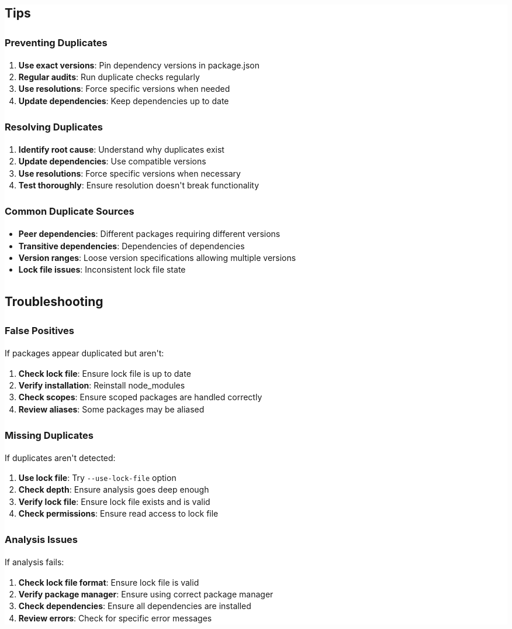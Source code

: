 ## Tips

### Preventing Duplicates

1. **Use exact versions**: Pin dependency versions in package.json
2. **Regular audits**: Run duplicate checks regularly
3. **Use resolutions**: Force specific versions when needed
4. **Update dependencies**: Keep dependencies up to date

### Resolving Duplicates

1. **Identify root cause**: Understand why duplicates exist
2. **Update dependencies**: Use compatible versions
3. **Use resolutions**: Force specific versions when necessary
4. **Test thoroughly**: Ensure resolution doesn't break functionality

### Common Duplicate Sources

- **Peer dependencies**: Different packages requiring different versions
- **Transitive dependencies**: Dependencies of dependencies
- **Version ranges**: Loose version specifications allowing multiple versions
- **Lock file issues**: Inconsistent lock file state

## Troubleshooting

### False Positives

If packages appear duplicated but aren't:

1. **Check lock file**: Ensure lock file is up to date
2. **Verify installation**: Reinstall node_modules
3. **Check scopes**: Ensure scoped packages are handled correctly
4. **Review aliases**: Some packages may be aliased

### Missing Duplicates

If duplicates aren't detected:

1. **Use lock file**: Try `--use-lock-file` option
2. **Check depth**: Ensure analysis goes deep enough
3. **Verify lock file**: Ensure lock file exists and is valid
4. **Check permissions**: Ensure read access to lock file

### Analysis Issues

If analysis fails:

1. **Check lock file format**: Ensure lock file is valid
2. **Verify package manager**: Ensure using correct package manager
3. **Check dependencies**: Ensure all dependencies are installed
4. **Review errors**: Check for specific error messages
